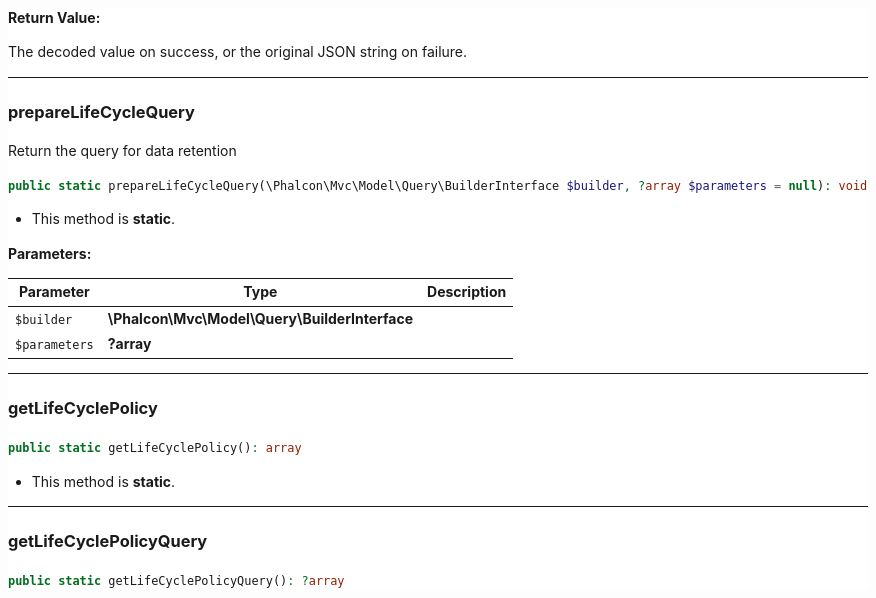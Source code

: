 
**Return Value:**

The decoded value on success, or the original JSON string on failure.




***

### prepareLifeCycleQuery

Return the query for data retention

```php
public static prepareLifeCycleQuery(\Phalcon\Mvc\Model\Query\BuilderInterface $builder, ?array $parameters = null): void
```



* This method is **static**.




**Parameters:**

| Parameter | Type | Description |
|-----------|------|-------------|
| `$builder` | **\Phalcon\Mvc\Model\Query\BuilderInterface** |  |
| `$parameters` | **?array** |  |





***

### getLifeCyclePolicy



```php
public static getLifeCyclePolicy(): array
```



* This method is **static**.








***

### getLifeCyclePolicyQuery



```php
public static getLifeCyclePolicyQuery(): ?array
```
